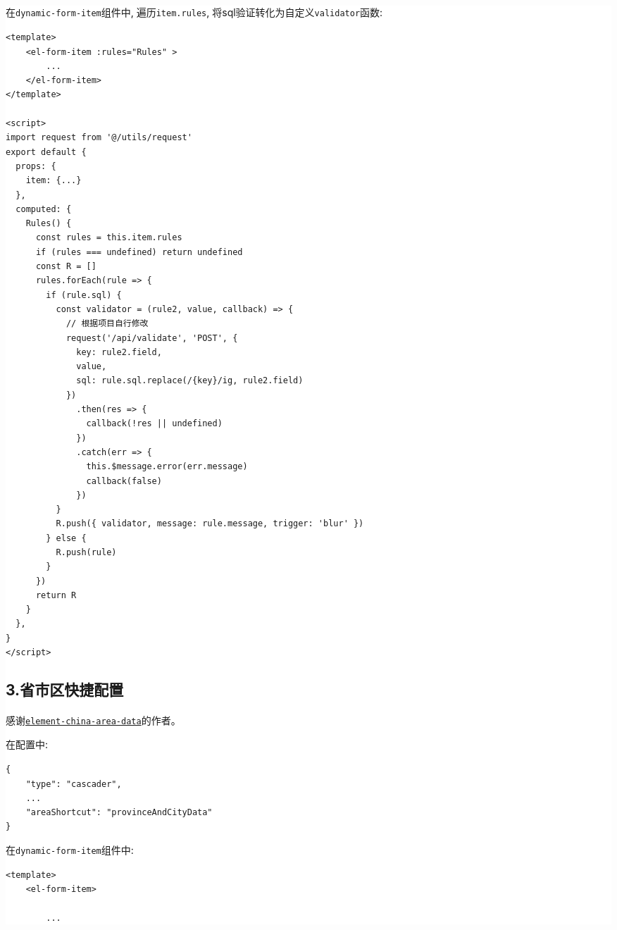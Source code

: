 在`dynamic-form-item`组件中, 遍历`item.rules`, 将sql验证转化为自定义`validator`函数:
```
<template>
    <el-form-item :rules="Rules" >
        ...
    </el-form-item>
</template>

<script>
import request from '@/utils/request'
export default {
  props: {
    item: {...}
  },
  computed: {
    Rules() {
      const rules = this.item.rules
      if (rules === undefined) return undefined
      const R = []
      rules.forEach(rule => {
        if (rule.sql) {
          const validator = (rule2, value, callback) => {
            // 根据项目自行修改
            request('/api/validate', 'POST', {
              key: rule2.field,
              value,
              sql: rule.sql.replace(/{key}/ig, rule2.field)
            })
              .then(res => {
                callback(!res || undefined)
              })
              .catch(err => {
                this.$message.error(err.message)
                callback(false)
              })
          }
          R.push({ validator, message: rule.message, trigger: 'blur' })
        } else {
          R.push(rule)
        }
      })
      return R
    }
  },
}
</script>
```
## 3.省市区快捷配置
感谢[`element-china-area-data`](https://github.com/Plortinus/element-china-area-data)的作者。

在配置中:
```
{
    "type": "cascader",
    ...
    "areaShortcut": "provinceAndCityData"
}
```
在`dynamic-form-item`组件中:
```
<template>
    <el-form-item>

        ...
```